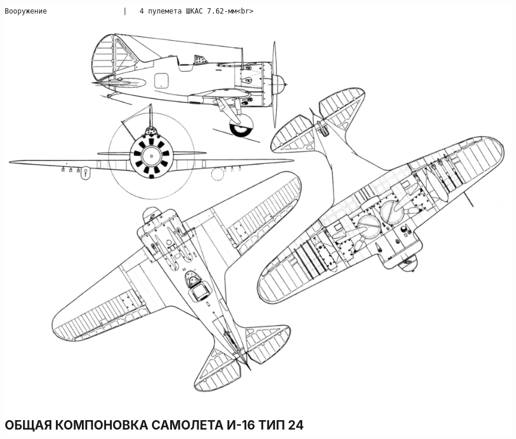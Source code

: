     Вооружение                  |   4 пулемета ШКАС 7.62-мм<br>



![Рисунок 6: Проекции самолета](img/img-016-007.png)

## ОБЩАЯ КОМПОНОВКА САМОЛЕТА И-16 ТИП 24
